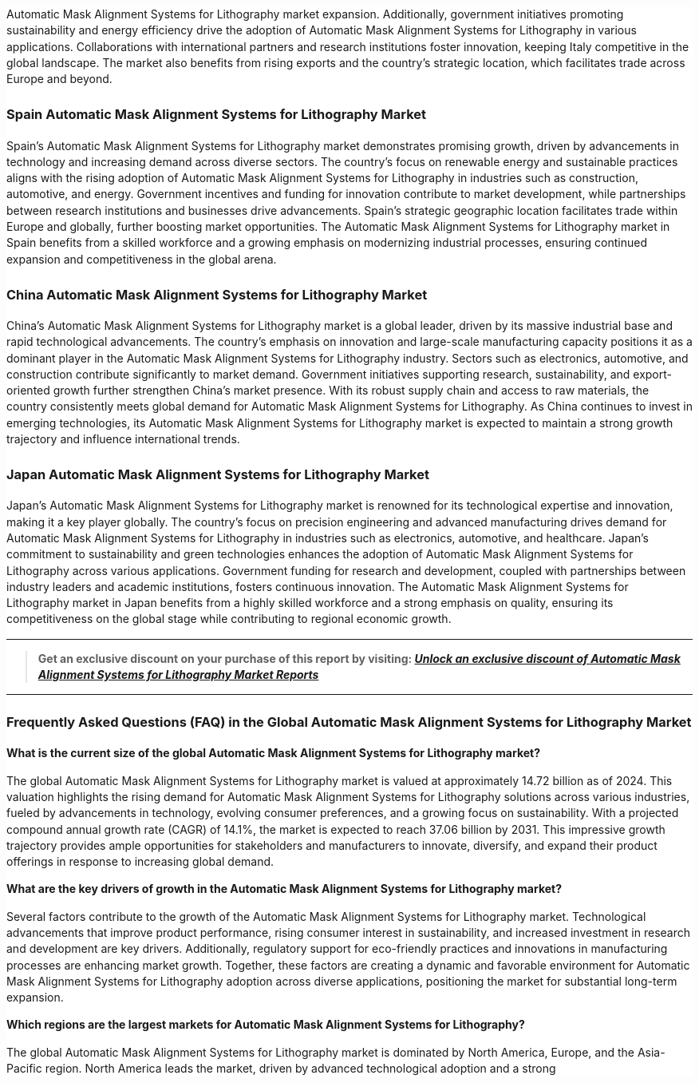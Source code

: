 Automatic Mask Alignment Systems for Lithography market expansion. Additionally, government initiatives promoting sustainability and energy efficiency drive the adoption of Automatic Mask Alignment Systems for Lithography in various applications. Collaborations with international partners and research institutions foster innovation, keeping Italy competitive in the global landscape. The market also benefits from rising exports and the country&rsquo;s strategic location, which facilitates trade across Europe and beyond.</p><h3>Spain Automatic Mask Alignment Systems for Lithography Market</h3><p>Spain&rsquo;s Automatic Mask Alignment Systems for Lithography market demonstrates promising growth, driven by advancements in technology and increasing demand across diverse sectors. The country&rsquo;s focus on renewable energy and sustainable practices aligns with the rising adoption of Automatic Mask Alignment Systems for Lithography in industries such as construction, automotive, and energy. Government incentives and funding for innovation contribute to market development, while partnerships between research institutions and businesses drive advancements. Spain&rsquo;s strategic geographic location facilitates trade within Europe and globally, further boosting market opportunities. The Automatic Mask Alignment Systems for Lithography market in Spain benefits from a skilled workforce and a growing emphasis on modernizing industrial processes, ensuring continued expansion and competitiveness in the global arena.</p><h3>China Automatic Mask Alignment Systems for Lithography Market</h3><p>China&rsquo;s Automatic Mask Alignment Systems for Lithography market is a global leader, driven by its massive industrial base and rapid technological advancements. The country&rsquo;s emphasis on innovation and large-scale manufacturing capacity positions it as a dominant player in the Automatic Mask Alignment Systems for Lithography industry. Sectors such as electronics, automotive, and construction contribute significantly to market demand. Government initiatives supporting research, sustainability, and export-oriented growth further strengthen China&rsquo;s market presence. With its robust supply chain and access to raw materials, the country consistently meets global demand for Automatic Mask Alignment Systems for Lithography. As China continues to invest in emerging technologies, its Automatic Mask Alignment Systems for Lithography market is expected to maintain a strong growth trajectory and influence international trends.</p><h3>Japan Automatic Mask Alignment Systems for Lithography Market</h3><p>Japan&rsquo;s Automatic Mask Alignment Systems for Lithography market is renowned for its technological expertise and innovation, making it a key player globally. The country&rsquo;s focus on precision engineering and advanced manufacturing drives demand for Automatic Mask Alignment Systems for Lithography in industries such as electronics, automotive, and healthcare. Japan&rsquo;s commitment to sustainability and green technologies enhances the adoption of Automatic Mask Alignment Systems for Lithography across various applications. Government funding for research and development, coupled with partnerships between industry leaders and academic institutions, fosters continuous innovation. The Automatic Mask Alignment Systems for Lithography market in Japan benefits from a highly skilled workforce and a strong emphasis on quality, ensuring its competitiveness on the global stage while contributing to regional economic growth.</p><hr /><blockquote><p><strong>Get an exclusive discount on your purchase of this report by visiting: <em><a href="://marketresearchpulse.com/ask-for-discount/98719?utm_source=Github&amp;utm_medium=021">Unlock an exclusive discount of Automatic Mask Alignment Systems for Lithography Market Reports</a></em>&nbsp;</strong></p></blockquote><hr /><h3>Frequently Asked Questions (FAQ) in the Global Automatic Mask Alignment Systems for Lithography Market</h3><p><strong>What is the current size of the global Automatic Mask Alignment Systems for Lithography market?</strong></p><p>The global Automatic Mask Alignment Systems for Lithography market is valued at approximately 14.72 billion as of 2024. This valuation highlights the rising demand for Automatic Mask Alignment Systems for Lithography solutions across various industries, fueled by advancements in technology, evolving consumer preferences, and a growing focus on sustainability. With a projected compound annual growth rate (CAGR) of 14.1%, the market is expected to reach 37.06 billion by 2031. This impressive growth trajectory provides ample opportunities for stakeholders and manufacturers to innovate, diversify, and expand their product offerings in response to increasing global demand.</p><p><strong>What are the key drivers of growth in the Automatic Mask Alignment Systems for Lithography market?</strong></p><p>Several factors contribute to the growth of the Automatic Mask Alignment Systems for Lithography market. Technological advancements that improve product performance, rising consumer interest in sustainability, and increased investment in research and development are key drivers. Additionally, regulatory support for eco-friendly practices and innovations in manufacturing processes are enhancing market growth. Together, these factors are creating a dynamic and favorable environment for Automatic Mask Alignment Systems for Lithography adoption across diverse applications, positioning the market for substantial long-term expansion.</p><p><strong>Which regions are the largest markets for Automatic Mask Alignment Systems for Lithography?</strong></p><p>The global Automatic Mask Alignment Systems for Lithography market is dominated by North America, Europe, and the Asia-Pacific region. North America leads the market, driven by advanced technological adoption and a strong